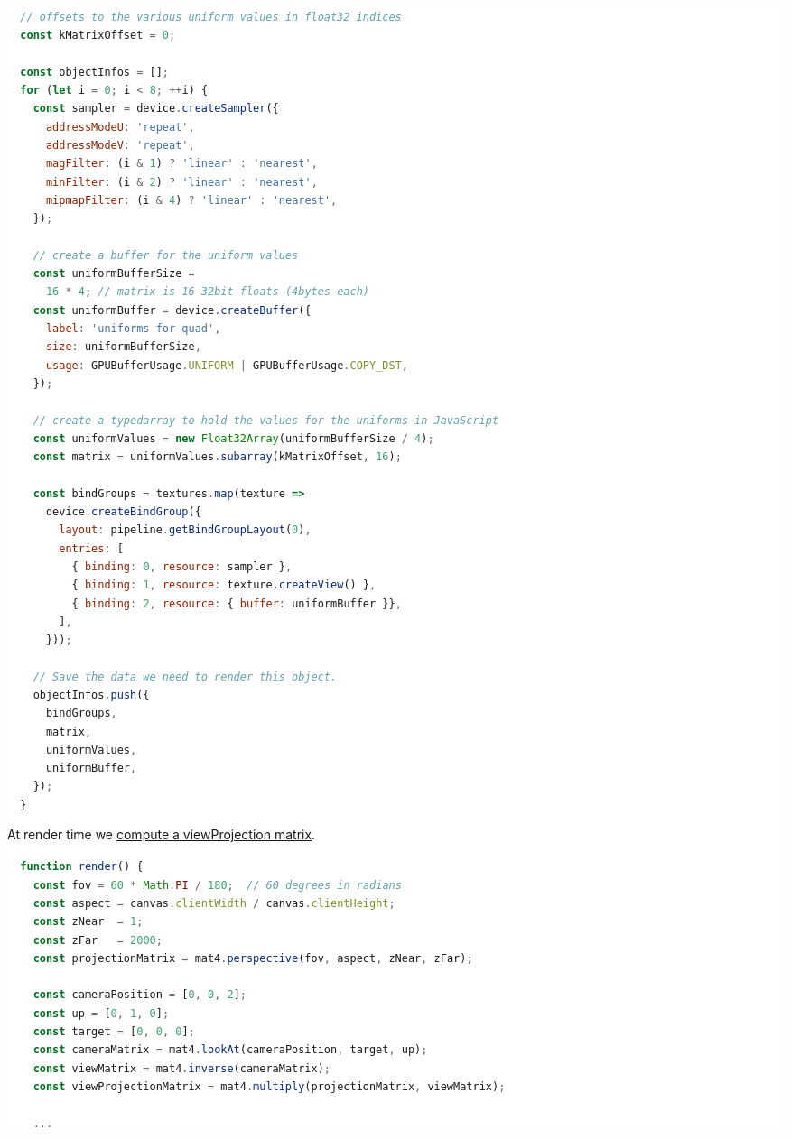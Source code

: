 ```js
  // offsets to the various uniform values in float32 indices
  const kMatrixOffset = 0;

  const objectInfos = [];
  for (let i = 0; i < 8; ++i) {
    const sampler = device.createSampler({
      addressModeU: 'repeat',
      addressModeV: 'repeat',
      magFilter: (i & 1) ? 'linear' : 'nearest',
      minFilter: (i & 2) ? 'linear' : 'nearest',
      mipmapFilter: (i & 4) ? 'linear' : 'nearest',
    });

    // create a buffer for the uniform values
    const uniformBufferSize =
      16 * 4; // matrix is 16 32bit floats (4bytes each)
    const uniformBuffer = device.createBuffer({
      label: 'uniforms for quad',
      size: uniformBufferSize,
      usage: GPUBufferUsage.UNIFORM | GPUBufferUsage.COPY_DST,
    });

    // create a typedarray to hold the values for the uniforms in JavaScript
    const uniformValues = new Float32Array(uniformBufferSize / 4);
    const matrix = uniformValues.subarray(kMatrixOffset, 16);

    const bindGroups = textures.map(texture =>
      device.createBindGroup({
        layout: pipeline.getBindGroupLayout(0),
        entries: [
          { binding: 0, resource: sampler },
          { binding: 1, resource: texture.createView() },
          { binding: 2, resource: { buffer: uniformBuffer }},
        ],
      }));

    // Save the data we need to render this object.
    objectInfos.push({
      bindGroups,
      matrix,
      uniformValues,
      uniformBuffer,
    });
  }
```

At render time we [compute a viewProjection matrix](webgpu-cameras.html).

```js
  function render() {
    const fov = 60 * Math.PI / 180;  // 60 degrees in radians
    const aspect = canvas.clientWidth / canvas.clientHeight;
    const zNear  = 1;
    const zFar   = 2000;
    const projectionMatrix = mat4.perspective(fov, aspect, zNear, zFar);

    const cameraPosition = [0, 0, 2];
    const up = [0, 1, 0];
    const target = [0, 0, 0];
    const cameraMatrix = mat4.lookAt(cameraPosition, target, up);
    const viewMatrix = mat4.inverse(cameraMatrix);
    const viewProjectionMatrix = mat4.multiply(projectionMatrix, viewMatrix);

    ...
```

[^up-or-down]: Whether texture coordinates go up (0 = bottom, 1 = top) or down (0 = top, 1 = bottom) is
[^texel]: A texel is short for "texture element" vs a pixel which is short for "picture element".
[^texture-binding]: Another common use for a texture is `GPUTextureUsage.RENDER_ATTACHMENT`
[^mirror-repeat]: There is also one more address mode, "mirror-repeat".
